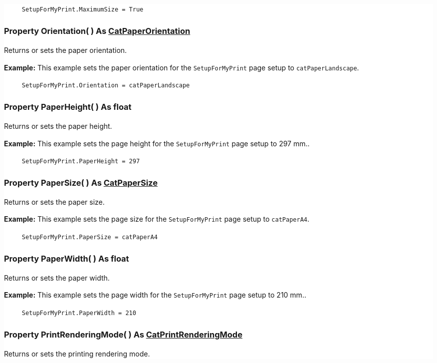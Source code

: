 ```VBScript
     SetupForMyPrint.MaximumSize = True

```

### Property **Orientation**( ) As [CatPaperOrientation](../InfInterfaces/enum_CatPaperOrientation_77334.md)

   Returns or sets the paper orientation.

**Example:**      This example sets the paper orientation for the `SetupForMyPrint` page setup to `catPaperLandscape`.

```VBScript
     SetupForMyPrint.Orientation = catPaperLandscape

```

### Property **PaperHeight**( ) As float

   Returns or sets the paper height.

**Example:**      This example sets the page height for the `SetupForMyPrint` page setup to 297 mm..

```VBScript
     SetupForMyPrint.PaperHeight = 297

```

### Property **PaperSize**( ) As [CatPaperSize](../InfInterfaces/enum_CatPaperSize_30452.md)

   Returns or sets the paper size.

**Example:**      This example sets the page size for the `SetupForMyPrint` page setup to `catPaperA4`.

```VBScript
     SetupForMyPrint.PaperSize = catPaperA4

```

### Property **PaperWidth**( ) As float

   Returns or sets the paper width.

**Example:**      This example sets the page width for the `SetupForMyPrint` page setup to 210 mm..

```VBScript
     SetupForMyPrint.PaperWidth = 210

```

### Property **PrintRenderingMode**( ) As [CatPrintRenderingMode](../InfInterfaces/enum_CatPrintRenderingMode_91712.md)

   Returns or sets the printing rendering mode.
